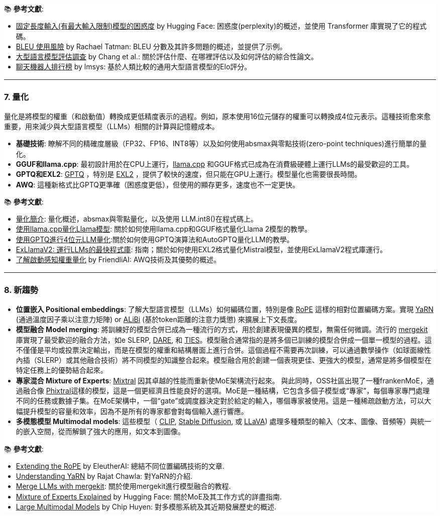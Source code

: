 📚 **參考文獻**:
* [固定長度輸入(有最大輸入限制)模型的困惑度](https://huggingface.co/docs/transformers/perplexity) by Hugging Face: 困惑度(perplexity)的概述，並使用 Transformer 庫實現了它的程式碼。
* [BLEU 使用風險](https://towardsdatascience.com/evaluating-text-output-in-nlp-bleu-at-your-own-risk-e8609665a213) by Rachael Tatman: BLEU 分數及其許多問題的概述，並提供了示例。
* [大型語言模型評估調查](https://arxiv.org/abs/2307.03109) by Chang et al.: 關於評估什麼、在哪裡評估以及如何評估的綜合性論文。
* [聊天機器人排行榜](https://huggingface.co/spaces/lmsys/chatbot-arena-leaderboard) by lmsys: 基於人類比較的通用大型語言模型的Elo評分。

---
### 7. 量化

量化是將模型的權重（和啟動值）轉換成更低精度表示的過程。例如，原本使用16位元儲存的權重可以轉換成4位元表示。這種技術愈來愈重要，用來減少與大型語言模型（LLMs）相關的計算與記憶體成本。

* **基礎技術**: 瞭解不同的精確度層級（FP32、FP16、INT8等）以及如何使用absmax與零點技術(zero-point techniques)進行簡單的量化。
* **GGUF和llama.cpp**: 最初設計用於在CPU上運行，[llama.cpp](https://github.com/ggerganov/llama.cpp) 和GGUF格式已成為在消費級硬體上運行LLMs的最受歡迎的工具。
* **GPTQ和EXL2**: [GPTQ](https://arxiv.org/abs/2210.17323) ，特別是 [EXL2](https://github.com/turboderp/exllamav2) ，提供了較快的速度，但只能在GPU上運行。模型量化也需要很長時間。
* **AWQ**: 這種新格式比GPTQ更準確（困惑度更低），但使用的顯存更多，速度也不一定更快。

📚 **參考文獻**:
* [量化簡介](https://mlabonne.github.io/blog/posts/Introduction_to_Weight_Quantization.html): 量化概述，absmax與零點量化，以及使用 LLM.int8()在程式碼上。
* [使用llama.cpp量化Llama模型](https://mlabonne.github.io/blog/posts/Quantize_Llama_2_models_using_ggml.html): 關於如何使用llama.cpp和GGUF格式量化Llama 2模型的教學。
* [使用GPTQ進行4位元LLM量化](https://mlabonne.github.io/blog/posts/Introduction_to_Weight_Quantization.html):關於如何使用GPTQ演算法和AutoGPTQ量化LLM的教學。
* [ExLlamaV2: 運行LLMs的最快程式庫](https://mlabonne.github.io/blog/posts/ExLlamaV2_The_Fastest_Library_to_Run%C2%A0LLMs.html): 指南；關於如何使用EXL2格式量化Mistral模型，並使用ExLlamaV2程式庫運行。
* [了解啟動感知權重量化](https://medium.com/friendliai/understanding-activation-aware-weight-quantization-awq-boosting-inference-serving-efficiency-in-10bb0faf63a8) by FriendliAI: AWQ技術及其優勢的概述。

---
### 8. 新趨勢

* **位置嵌入 Positional embeddings**: 了解大型語言模型（LLMs）如何編碼位置，特別是像 [RoPE](https://arxiv.org/abs/2104.09864) 這樣的相對位置編碼方案。實現 [YaRN](https://arxiv.org/abs/2309.00071) (通過溫度因子乘以注意力矩陣) or [ALiBi](https://arxiv.org/abs/2108.12409) (基於token距離的注意力獎懲) 來擴展上下文長度。
* **模型融合 Model merging**: 將訓練好的模型合併已成為一種流行的方式，用於創建表現優異的模型，無需任何微調。流行的 [mergekit](https://github.com/cg123/mergekit) 庫實現了最受歡迎的融合方法，如e SLERP, [DARE](https://arxiv.org/abs/2311.03099), 和 [TIES](https://arxiv.org/abs/2311.03099)。模型融合通常指的是將多個已訓練的模型合併成一個單一模型的過程。這不僅僅是平均或投票決定輸出，而是在模型的權重和結構層面上進行合併。這個過程不需要再次訓練，可以通過數學操作（如球面線性內插（SLERP）或其他融合技術）將不同模型的知識整合起來。模型融合用於創建一個表現更佳、更強大的模型，通常是將多個模型在特定任務上的優勢結合起來。
* **專家混合 Mixture of Experts**: [Mixtral](https://arxiv.org/abs/2401.04088) 因其卓越的性能而重新使MoE架構流行起來。 與此同時，OSS社區出現了一種frankenMoE，通過融合像 [Phixtral](https://huggingface.co/mlabonne/phixtral-2x2_8)這樣的模型，這是一個更經濟且性能良好的選項。MoE是一種結構，它包含多個子模型或“專家”，每個專家專門處理不同的任務或數據子集。在MoE架構中，一個“gate”或調度器決定對於給定的輸入，哪個專家被使用。這是一種稀疏啟動方法，可以大幅提升模型的容量和效率，因為不是所有的專家都會對每個輸入進行響應。
* **多模態模型 Multimodal models**: 這些模型（ [CLIP](https://openai.com/research/clip), [Stable Diffusion](https://stability.ai/stable-image), 或 [LLaVA](https://llava-vl.github.io/)) 處理多種類型的輸入（文本、圖像、音頻等）與統一的嵌入空間，從而解鎖了強大的應用，如文本到圖像。

📚 **參考文獻**:
* [Extending the RoPE](https://blog.eleuther.ai/yarn/) by EleutherAI: 總結不同位置編碼技術的文章.
* [Understanding YaRN](https://medium.com/@rcrajatchawla/understanding-yarn-extending-context-window-of-llms-3f21e3522465) by Rajat Chawla: 對YaRN的介紹.
* [Merge LLMs with mergekit](https://mlabonne.github.io/blog/posts/2024-01-08_Merge_LLMs_with_mergekit.html): 關於使用mergekit進行模型融合的教程.
* [Mixture of Experts Explained](https://huggingface.co/blog/moe) by Hugging Face: 關於MoE及其工作方式的詳盡指南.
* [Large Multimodal Models](https://huyenchip.com/2023/10/10/multimodal.html) by Chip Huyen: 對多模態系統及其近期發展歷史的概述.
